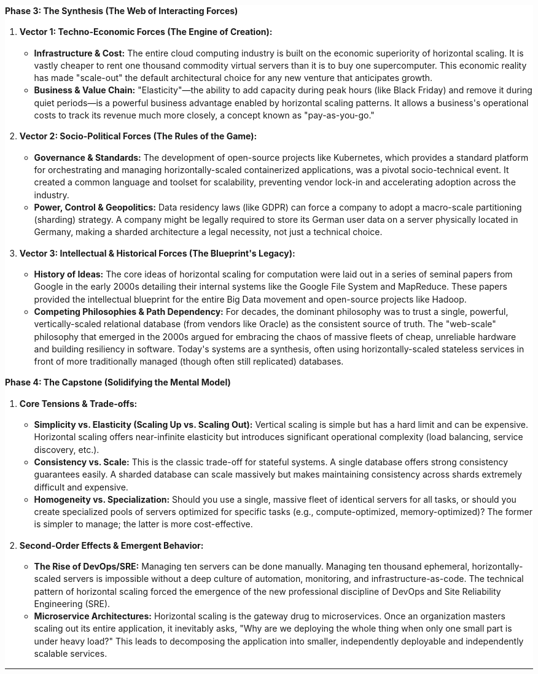 **Phase 3: The Synthesis (The Web of Interacting Forces)**

1.  **Vector 1: Techno-Economic Forces (The Engine of Creation):**
    *   **Infrastructure & Cost:** The entire cloud computing industry is built on the economic superiority of horizontal scaling. It is vastly cheaper to rent one thousand commodity virtual servers than it is to buy one supercomputer. This economic reality has made "scale-out" the default architectural choice for any new venture that anticipates growth.
    *   **Business & Value Chain:** "Elasticity"—the ability to add capacity during peak hours (like Black Friday) and remove it during quiet periods—is a powerful business advantage enabled by horizontal scaling patterns. It allows a business's operational costs to track its revenue much more closely, a concept known as "pay-as-you-go."

2.  **Vector 2: Socio-Political Forces (The Rules of the Game):**
    *   **Governance & Standards:** The development of open-source projects like Kubernetes, which provides a standard platform for orchestrating and managing horizontally-scaled containerized applications, was a pivotal socio-technical event. It created a common language and toolset for scalability, preventing vendor lock-in and accelerating adoption across the industry.
    *   **Power, Control & Geopolitics:** Data residency laws (like GDPR) can force a company to adopt a macro-scale partitioning (sharding) strategy. A company might be legally required to store its German user data on a server physically located in Germany, making a sharded architecture a legal necessity, not just a technical choice.

3.  **Vector 3: Intellectual & Historical Forces (The Blueprint's Legacy):**
    *   **History of Ideas:** The core ideas of horizontal scaling for computation were laid out in a series of seminal papers from Google in the early 2000s detailing their internal systems like the Google File System and MapReduce. These papers provided the intellectual blueprint for the entire Big Data movement and open-source projects like Hadoop.
    *   **Competing Philosophies & Path Dependency:** For decades, the dominant philosophy was to trust a single, powerful, vertically-scaled relational database (from vendors like Oracle) as the consistent source of truth. The "web-scale" philosophy that emerged in the 2000s argued for embracing the chaos of massive fleets of cheap, unreliable hardware and building resiliency in software. Today's systems are a synthesis, often using horizontally-scaled stateless services in front of more traditionally managed (though often still replicated) databases.

**Phase 4: The Capstone (Solidifying the Mental Model)**

1.  **Core Tensions & Trade-offs:**
    *   **Simplicity vs. Elasticity (Scaling Up vs. Scaling Out):** Vertical scaling is simple but has a hard limit and can be expensive. Horizontal scaling offers near-infinite elasticity but introduces significant operational complexity (load balancing, service discovery, etc.).
    *   **Consistency vs. Scale:** This is the classic trade-off for stateful systems. A single database offers strong consistency guarantees easily. A sharded database can scale massively but makes maintaining consistency across shards extremely difficult and expensive.
    *   **Homogeneity vs. Specialization:** Should you use a single, massive fleet of identical servers for all tasks, or should you create specialized pools of servers optimized for specific tasks (e.g., compute-optimized, memory-optimized)? The former is simpler to manage; the latter is more cost-effective.

2.  **Second-Order Effects & Emergent Behavior:**
    *   **The Rise of DevOps/SRE:** Managing ten servers can be done manually. Managing ten thousand ephemeral, horizontally-scaled servers is impossible without a deep culture of automation, monitoring, and infrastructure-as-code. The technical pattern of horizontal scaling forced the emergence of the new professional discipline of DevOps and Site Reliability Engineering (SRE).
    *   **Microservice Architectures:** Horizontal scaling is the gateway drug to microservices. Once an organization masters scaling out its entire application, it inevitably asks, "Why are we deploying the whole thing when only one small part is under heavy load?" This leads to decomposing the application into smaller, independently deployable and independently scalable services.

---